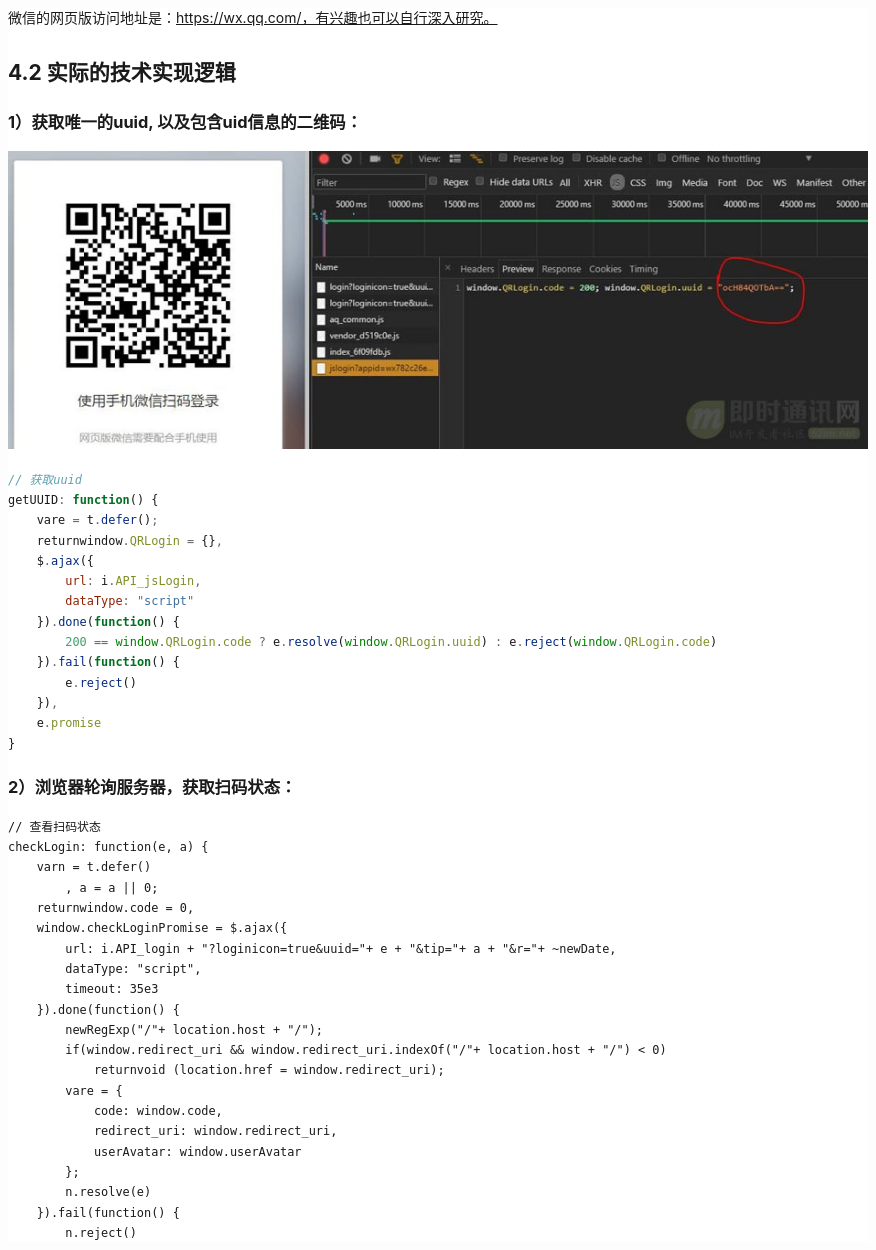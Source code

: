 微信的网页版访问地址是：https://wx.qq.com/，有兴趣也可以自行深入研究。  

## 4.2 实际的技术实现逻辑  

### 1）获取唯一的uuid, 以及包含uid信息的二维码：  

![](_v_images/20200108161100311_12902.png)  

```javascript
// 获取uuid
getUUID: function() {
    vare = t.defer();
    returnwindow.QRLogin = {},
    $.ajax({
        url: i.API_jsLogin,
        dataType: "script"
    }).done(function() {
        200 == window.QRLogin.code ? e.resolve(window.QRLogin.uuid) : e.reject(window.QRLogin.code)
    }).fail(function() {
        e.reject()
    }),
    e.promise
}
```

### 2）浏览器轮询服务器，获取扫码状态：  

```javscript
// 查看扫码状态
checkLogin: function(e, a) {
    varn = t.defer()
        , a = a || 0;
    returnwindow.code = 0,
    window.checkLoginPromise = $.ajax({
        url: i.API_login + "?loginicon=true&uuid="+ e + "&tip="+ a + "&r="+ ~newDate,
        dataType: "script",
        timeout: 35e3
    }).done(function() {
        newRegExp("/"+ location.host + "/");
        if(window.redirect_uri && window.redirect_uri.indexOf("/"+ location.host + "/") < 0)
            returnvoid (location.href = window.redirect_uri);
        vare = {
            code: window.code,
            redirect_uri: window.redirect_uri,
            userAvatar: window.userAvatar
        };
        n.resolve(e)
    }).fail(function() {
        n.reject()
```